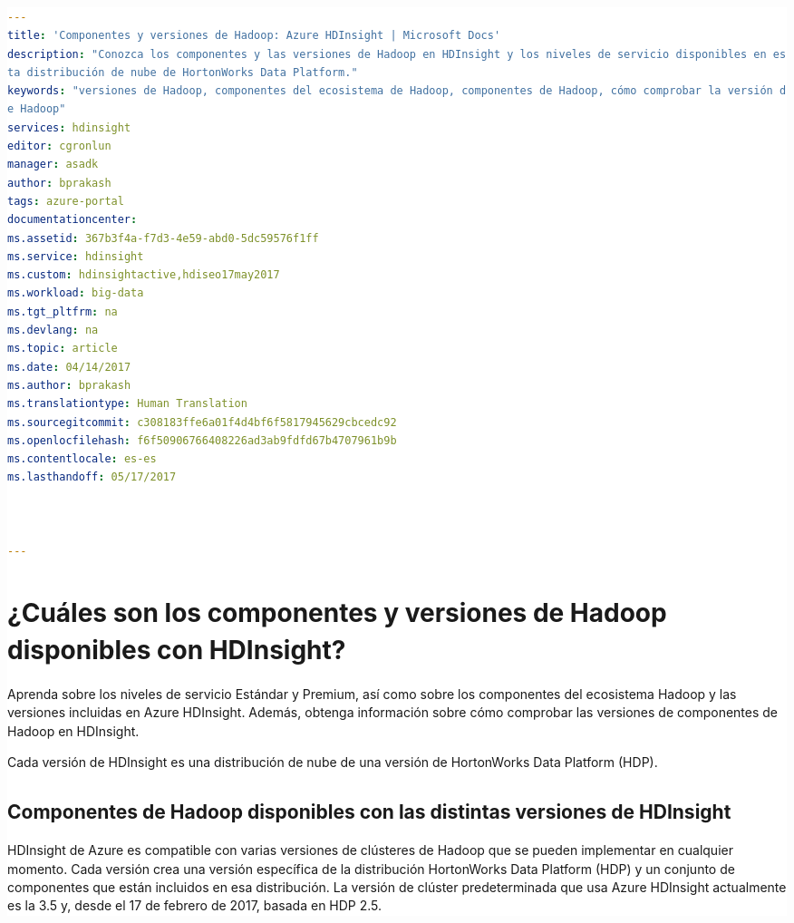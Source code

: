 ```yaml
---
title: 'Componentes y versiones de Hadoop: Azure HDInsight | Microsoft Docs'
description: "Conozca los componentes y las versiones de Hadoop en HDInsight y los niveles de servicio disponibles en esta distribución de nube de HortonWorks Data Platform."
keywords: "versiones de Hadoop, componentes del ecosistema de Hadoop, componentes de Hadoop, cómo comprobar la versión de Hadoop"
services: hdinsight
editor: cgronlun
manager: asadk
author: bprakash
tags: azure-portal
documentationcenter: 
ms.assetid: 367b3f4a-f7d3-4e59-abd0-5dc59576f1ff
ms.service: hdinsight
ms.custom: hdinsightactive,hdiseo17may2017
ms.workload: big-data
ms.tgt_pltfrm: na
ms.devlang: na
ms.topic: article
ms.date: 04/14/2017
ms.author: bprakash
ms.translationtype: Human Translation
ms.sourcegitcommit: c308183ffe6a01f4d4bf6f5817945629cbcedc92
ms.openlocfilehash: f6f50906766408226ad3ab9fdfd67b4707961b9b
ms.contentlocale: es-es
ms.lasthandoff: 05/17/2017

 

---
```

# <a name="what-are-the-hadoop-components-and-versions-available-with-hdinsight"></a>¿Cuáles son los componentes y versiones de Hadoop disponibles con HDInsight?

Aprenda sobre los niveles de servicio Estándar y Premium, así como sobre los componentes del ecosistema Hadoop y las versiones incluidas en Azure HDInsight. Además, obtenga información sobre cómo comprobar las versiones de componentes de Hadoop en HDInsight. 

Cada versión de HDInsight es una distribución de nube de una versión de HortonWorks Data Platform (HDP).

## <a name="hadoop-components-available-with-different-hdinsight-versions"></a>Componentes de Hadoop disponibles con las distintas versiones de HDInsight
HDInsight de Azure es compatible con varias versiones de clústeres de Hadoop que se pueden implementar en cualquier momento. Cada versión crea una versión específica de la distribución HortonWorks Data Platform (HDP) y un conjunto de componentes que están incluidos en esa distribución. La versión de clúster predeterminada que usa Azure HDInsight actualmente es la 3.5 y, desde el 17 de febrero de 2017, basada en HDP 2.5.
